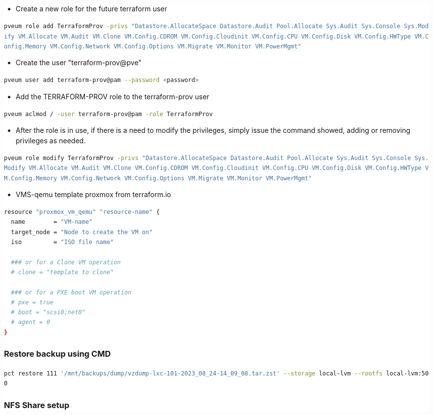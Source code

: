 - Create a new role for the future terraform user

```bash
pveum role add TerraformProv -privs "Datastore.AllocateSpace Datastore.Audit Pool.Allocate Sys.Audit Sys.Console Sys.Modify VM.Allocate VM.Audit VM.Clone VM.Config.CDROM VM.Config.Cloudinit VM.Config.CPU VM.Config.Disk VM.Config.HWType VM.Config.Memory VM.Config.Network VM.Config.Options VM.Migrate VM.Monitor VM.PowerMgmt"
```

- Create the user "terraform-prov@pve"

```bash
pveum user add terraform-prov@pam --password <password>
```

- Add the TERRAFORM-PROV role to the terraform-prov user

```bash
pveum aclmod / -user terraform-prov@pam -role TerraformProv
```

- After the role is in use, if there is a need to modify the privileges, simply issue the command showed, adding or removing privileges as needed.

```bash
pveum role modify TerraformProv -privs "Datastore.AllocateSpace Datastore.Audit Pool.Allocate Sys.Audit Sys.Console Sys.Modify VM.Allocate VM.Audit VM.Clone VM.Config.CDROM VM.Config.Cloudinit VM.Config.CPU VM.Config.Disk VM.Config.HWType VM.Config.Memory VM.Config.Network VM.Config.Options VM.Migrate VM.Monitor VM.PowerMgmt"
```

- VMS-qemu template proxmox from terraform.io

```bash
resource "proxmox_vm_qemu" "resource-name" {
  name        = "VM-name"
  target_node = "Node to create the VM on"
  iso         = "ISO file name"

  ### or for a Clone VM operation
  # clone = "template to clone"

  ### or for a PXE boot VM operation
  # pxe = true
  # boot = "scsi0;net0"
  # agent = 0
}
```

### Restore backup using CMD

```bash
pct restore 111 '/mnt/backups/dump/vzdump-lxc-101-2023_08_24-14_09_08.tar.zst' --storage local-lvm --rootfs local-lvm:500
```

### NFS Share setup
